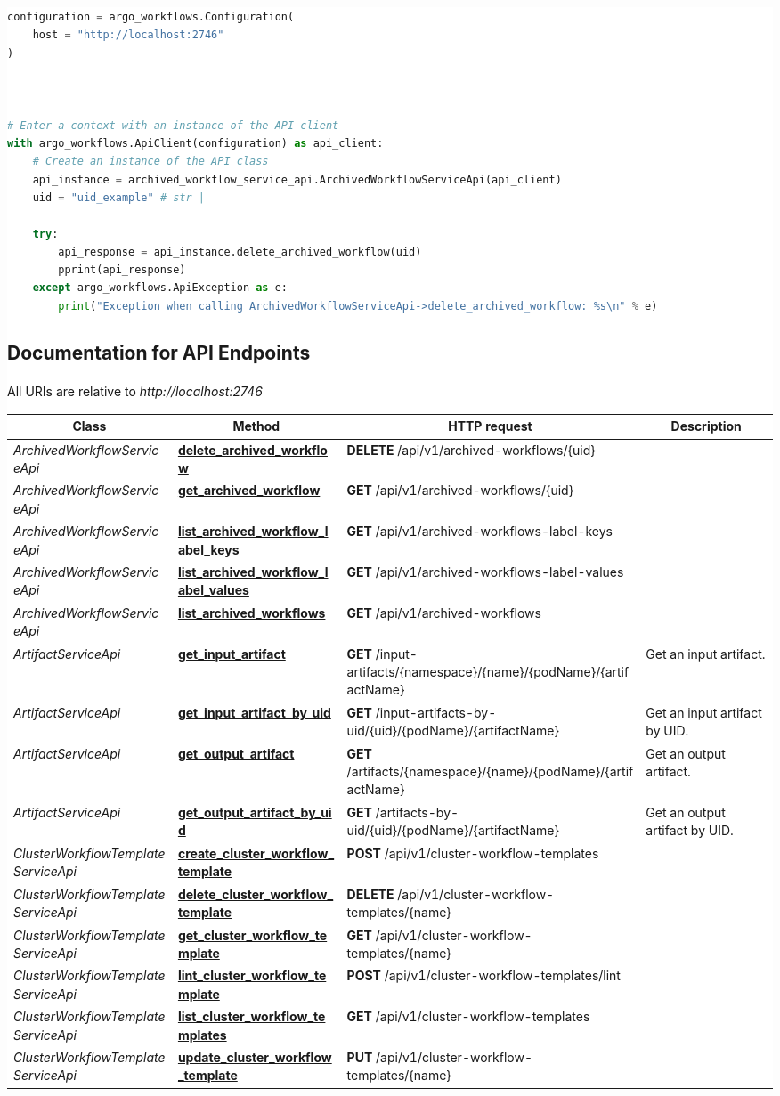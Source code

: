 ```python
configuration = argo_workflows.Configuration(
    host = "http://localhost:2746"
)



# Enter a context with an instance of the API client
with argo_workflows.ApiClient(configuration) as api_client:
    # Create an instance of the API class
    api_instance = archived_workflow_service_api.ArchivedWorkflowServiceApi(api_client)
    uid = "uid_example" # str | 

    try:
        api_response = api_instance.delete_archived_workflow(uid)
        pprint(api_response)
    except argo_workflows.ApiException as e:
        print("Exception when calling ArchivedWorkflowServiceApi->delete_archived_workflow: %s\n" % e)
```

## Documentation for API Endpoints

All URIs are relative to *http://localhost:2746*

Class | Method | HTTP request | Description
------------ | ------------- | ------------- | -------------
*ArchivedWorkflowServiceApi* | [**delete_archived_workflow**](docs/ArchivedWorkflowServiceApi.md#delete_archived_workflow) | **DELETE** /api/v1/archived-workflows/{uid} | 
*ArchivedWorkflowServiceApi* | [**get_archived_workflow**](docs/ArchivedWorkflowServiceApi.md#get_archived_workflow) | **GET** /api/v1/archived-workflows/{uid} | 
*ArchivedWorkflowServiceApi* | [**list_archived_workflow_label_keys**](docs/ArchivedWorkflowServiceApi.md#list_archived_workflow_label_keys) | **GET** /api/v1/archived-workflows-label-keys | 
*ArchivedWorkflowServiceApi* | [**list_archived_workflow_label_values**](docs/ArchivedWorkflowServiceApi.md#list_archived_workflow_label_values) | **GET** /api/v1/archived-workflows-label-values | 
*ArchivedWorkflowServiceApi* | [**list_archived_workflows**](docs/ArchivedWorkflowServiceApi.md#list_archived_workflows) | **GET** /api/v1/archived-workflows | 
*ArtifactServiceApi* | [**get_input_artifact**](docs/ArtifactServiceApi.md#get_input_artifact) | **GET** /input-artifacts/{namespace}/{name}/{podName}/{artifactName} | Get an input artifact.
*ArtifactServiceApi* | [**get_input_artifact_by_uid**](docs/ArtifactServiceApi.md#get_input_artifact_by_uid) | **GET** /input-artifacts-by-uid/{uid}/{podName}/{artifactName} | Get an input artifact by UID.
*ArtifactServiceApi* | [**get_output_artifact**](docs/ArtifactServiceApi.md#get_output_artifact) | **GET** /artifacts/{namespace}/{name}/{podName}/{artifactName} | Get an output artifact.
*ArtifactServiceApi* | [**get_output_artifact_by_uid**](docs/ArtifactServiceApi.md#get_output_artifact_by_uid) | **GET** /artifacts-by-uid/{uid}/{podName}/{artifactName} | Get an output artifact by UID.
*ClusterWorkflowTemplateServiceApi* | [**create_cluster_workflow_template**](docs/ClusterWorkflowTemplateServiceApi.md#create_cluster_workflow_template) | **POST** /api/v1/cluster-workflow-templates | 
*ClusterWorkflowTemplateServiceApi* | [**delete_cluster_workflow_template**](docs/ClusterWorkflowTemplateServiceApi.md#delete_cluster_workflow_template) | **DELETE** /api/v1/cluster-workflow-templates/{name} | 
*ClusterWorkflowTemplateServiceApi* | [**get_cluster_workflow_template**](docs/ClusterWorkflowTemplateServiceApi.md#get_cluster_workflow_template) | **GET** /api/v1/cluster-workflow-templates/{name} | 
*ClusterWorkflowTemplateServiceApi* | [**lint_cluster_workflow_template**](docs/ClusterWorkflowTemplateServiceApi.md#lint_cluster_workflow_template) | **POST** /api/v1/cluster-workflow-templates/lint | 
*ClusterWorkflowTemplateServiceApi* | [**list_cluster_workflow_templates**](docs/ClusterWorkflowTemplateServiceApi.md#list_cluster_workflow_templates) | **GET** /api/v1/cluster-workflow-templates | 
*ClusterWorkflowTemplateServiceApi* | [**update_cluster_workflow_template**](docs/ClusterWorkflowTemplateServiceApi.md#update_cluster_workflow_template) | **PUT** /api/v1/cluster-workflow-templates/{name} | 